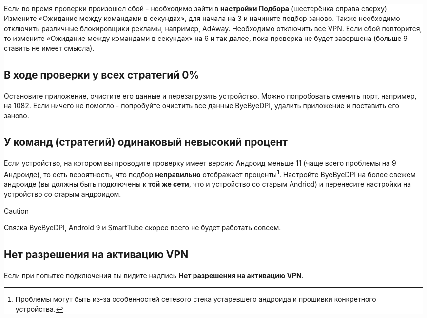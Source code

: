 Если во время проверки произошел сбой - необходимо зайти в **настройки Подбора** (шестерёнка справа сверху). Измените «Ожидание между командами в секундах», для начала на 3 и начините подбор заново.
Также необходимо отключить различные блокировщики рекламы, например, AdAway. Необходимо отключить все VPN.
Если сбой повторится, то измените «Ожидание между командами в секундах» на 6 и так далее, пока проверка не будет завершена (больше 9 ставить не имеет смысла).

## <a id="only-0">В ходе проверки у всех стратегий 0%</a>

Остановите приложение, очистите его данные и перезагрузить устройство.
Можно попробовать сменить порт, например, на 1082.
Если ничего не помогло - попробуйте очистить все данные ByeByeDPI, удалить приложение и поставить его заново.

## <a id="equally-low-percentage">У команд (стратегий) одинаковый невысокий процент</a>

Если устройство, на котором вы проводите проверку имеет версию Андроид меньше 11 (чаще всего проблемы на 9 Андроиде), то есть вероятность, что подбор **неправильно** отображает проценты[^1].
Настройте ByeByeDPI на более свежем андроиде (вы должны быть подключены к **той же сети**, что и устройство со старым Andriod) и перенесите настройки на устройство со старым андроидом.

> [!CAUTION]
> Связка ByeByeDPI, Android 9 и SmartTube скорее всего не будет работать совсем.

## <a id="permission">Нет разрешения на активацию VPN</a>

Если при попытке подключения вы видите надпись **Нет разрешения на активацию VPN**.


[^1]: Проблемы могут быть из-за особенностей сетевого стека устаревшего андроида и прошивки конкретного устройства.